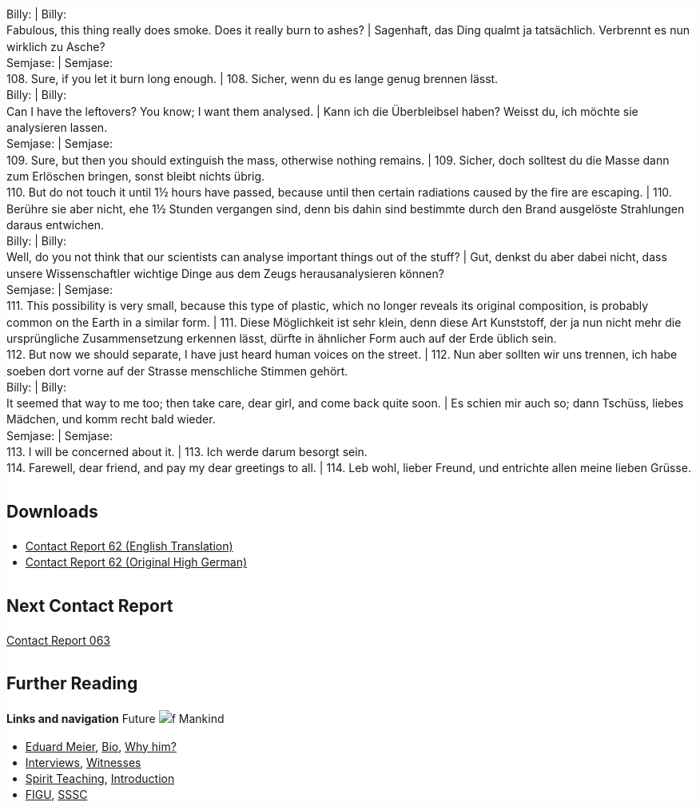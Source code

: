 Billy:  | Billy:   
Fabulous, this thing really does smoke. Does it really burn to ashes?  | Sagenhaft, das Ding qualmt ja tatsächlich. Verbrennt es nun wirklich zu Asche?   
Semjase:  | Semjase:   
108. Sure, if you let it burn long enough.  | 108. Sicher, wenn du es lange genug brennen lässt.   
Billy:  | Billy:   
Can I have the leftovers? You know; I want them analysed.  | Kann ich die Überbleibsel haben? Weisst du, ich möchte sie analysieren lassen.   
Semjase:  | Semjase:   
109. Sure, but then you should extinguish the mass, otherwise nothing remains.  | 109. Sicher, doch solltest du die Masse dann zum Erlöschen bringen, sonst bleibt nichts übrig.   
110. But do not touch it until 1½ hours have passed, because until then certain radiations caused by the fire are escaping.  | 110. Berühre sie aber nicht, ehe 1½ Stunden vergangen sind, denn bis dahin sind bestimmte durch den Brand ausgelöste Strahlungen daraus entwichen.   
Billy:  | Billy:   
Well, do you not think that our scientists can analyse important things out of the stuff?  | Gut, denkst du aber dabei nicht, dass unsere Wissenschaftler wichtige Dinge aus dem Zeugs herausanalysieren können?   
Semjase:  | Semjase:   
111. This possibility is very small, because this type of plastic, which no longer reveals its original composition, is probably common on the Earth in a similar form.  | 111. Diese Möglichkeit ist sehr klein, denn diese Art Kunststoff, der ja nun nicht mehr die ursprüngliche Zusammensetzung erkennen lässt, dürfte in ähnlicher Form auch auf der Erde üblich sein.   
112. But now we should separate, I have just heard human voices on the street.  | 112. Nun aber sollten wir uns trennen, ich habe soeben dort vorne auf der Strasse menschliche Stimmen gehört.   
Billy:  | Billy:   
It seemed that way to me too; then take care, dear girl, and come back quite soon.  | Es schien mir auch so; dann Tschüss, liebes Mädchen, und komm recht bald wieder.   
Semjase:  | Semjase:   
113. I will be concerned about it.  | 113. Ich werde darum besorgt sein.   
114. Farewell, dear friend, and pay my dear greetings to all.  | 114. Leb wohl, lieber Freund, und entrichte allen meine lieben Grüsse.   
## Downloads
  * [Contact Report 62 (English Translation)](https://www.futureofmankind.co.uk/Billy_Meier/<https:/www.futureofmankind.co.uk/w/images/9/9b/Contact_Report_62_%28English_Translation%29.pdf>)
  * [Contact Report 62 (Original High German)](https://www.futureofmankind.co.uk/Billy_Meier/<https:/www.futureofmankind.co.uk/w/images/c/c0/Contact_Report_62_%28Original_High_German%29.pdf>)


## Next Contact Report
[Contact Report 063](https://www.futureofmankind.co.uk/Billy_Meier/</Billy_Meier/Contact_Report_063> "Contact Report 063")
## Further Reading
**Links and navigation** Future [![](https://www.futureofmankind.co.uk/w/images/thumb/5/52/FIGU.png/30px-FIGU.png)](https://www.futureofmankind.co.uk/Billy_Meier/</Billy_Meier/Photo_Gallery> "Photo Gallery")f Mankind
  * [Eduard Meier](https://www.futureofmankind.co.uk/Billy_Meier/</Billy_Meier/Eduard_Albert_Meier> "Eduard Albert Meier"), [Bio](https://www.futureofmankind.co.uk/Billy_Meier/</Billy_Meier/Biography> "Biography"), [Why him?](https://www.futureofmankind.co.uk/Billy_Meier/</Billy_Meier/Why_Billy_Meier%3F> "Why Billy Meier?")
  * [Interviews](https://www.futureofmankind.co.uk/Billy_Meier/</Billy_Meier/Interviews_with_Billy> "Interviews with Billy"), [Witnesses](https://www.futureofmankind.co.uk/Billy_Meier/</Billy_Meier/The_Witnesses> "The Witnesses")
  * [Spirit Teaching](https://www.futureofmankind.co.uk/Billy_Meier/</Billy_Meier/Spirit_Teaching> "Spirit Teaching"), [Introduction](https://www.futureofmankind.co.uk/Billy_Meier/</Billy_Meier/An_Introduction_To_The_Spirit_Teaching> "An Introduction To The Spirit Teaching")
  * [FIGU](https://www.futureofmankind.co.uk/Billy_Meier/</Billy_Meier/FIGU> "FIGU"), [SSSC](https://www.futureofmankind.co.uk/Billy_Meier/</Billy_Meier/SSSC> "SSSC")